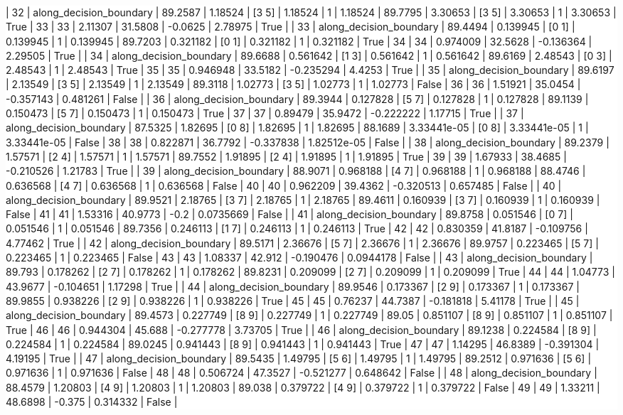|  32 | along_decision_boundary |     89.2587 | 1.18524     | [3 5]    |   1.18524     |      1 | 1.18524     |      89.7795 | 3.30653     | [3 5]     |    3.30653     |       1 | 3.30653     | True      |     33 |              33 |                2.11307  |              31.5808   | -0.0625     |      2.78975     | True            |
|  33 | along_decision_boundary |     89.4494 | 0.139945    | [0 1]    |   0.139945    |      1 | 0.139945    |      89.7203 | 0.321182    | [0 1]     |    0.321182    |       1 | 0.321182    | True      |     34 |              34 |                0.974009 |              32.5628   | -0.136364   |      2.29505     | True            |
|  34 | along_decision_boundary |     89.6688 | 0.561642    | [1 3]    |   0.561642    |      1 | 0.561642    |      89.6169 | 2.48543     | [0 3]     |    2.48543     |       1 | 2.48543     | True      |     35 |              35 |                0.946948 |              33.5182   | -0.235294   |      4.4253      | True            |
|  35 | along_decision_boundary |     89.6197 | 2.13549     | [3 5]    |   2.13549     |      1 | 2.13549     |      89.3118 | 1.02773     | [3 5]     |    1.02773     |       1 | 1.02773     | False     |     36 |              36 |                1.51921  |              35.0454   | -0.357143   |      0.481261    | False           |
|  36 | along_decision_boundary |     89.3944 | 0.127828    | [5 7]    |   0.127828    |      1 | 0.127828    |      89.1139 | 0.150473    | [5 7]     |    0.150473    |       1 | 0.150473    | True      |     37 |              37 |                0.89479  |              35.9472   | -0.222222   |      1.17715     | True            |
|  37 | along_decision_boundary |     87.5325 | 1.82695     | [0 8]    |   1.82695     |      1 | 1.82695     |      88.1689 | 3.33441e-05 | [0 8]     |    3.33441e-05 |       1 | 3.33441e-05 | False     |     38 |              38 |                0.822871 |              36.7792   | -0.337838   |      1.82512e-05 | False           |
|  38 | along_decision_boundary |     89.2379 | 1.57571     | [2 4]    |   1.57571     |      1 | 1.57571     |      89.7552 | 1.91895     | [2 4]     |    1.91895     |       1 | 1.91895     | True      |     39 |              39 |                1.67933  |              38.4685   | -0.210526   |      1.21783     | True            |
|  39 | along_decision_boundary |     88.9071 | 0.968188    | [4 7]    |   0.968188    |      1 | 0.968188    |      88.4746 | 0.636568    | [4 7]     |    0.636568    |       1 | 0.636568    | False     |     40 |              40 |                0.962209 |              39.4362   | -0.320513   |      0.657485    | False           |
|  40 | along_decision_boundary |     89.9521 | 2.18765     | [3 7]    |   2.18765     |      1 | 2.18765     |      89.4611 | 0.160939    | [3 7]     |    0.160939    |       1 | 0.160939    | False     |     41 |              41 |                1.53316  |              40.9773   | -0.2        |      0.0735669   | False           |
|  41 | along_decision_boundary |     89.8758 | 0.051546    | [0 7]    |   0.051546    |      1 | 0.051546    |      89.7356 | 0.246113    | [1 7]     |    0.246113    |       1 | 0.246113    | True      |     42 |              42 |                0.830359 |              41.8187   | -0.109756   |      4.77462     | True            |
|  42 | along_decision_boundary |     89.5171 | 2.36676     | [5 7]    |   2.36676     |      1 | 2.36676     |      89.9757 | 0.223465    | [5 7]     |    0.223465    |       1 | 0.223465    | False     |     43 |              43 |                1.08337  |              42.912    | -0.190476   |      0.0944178   | False           |
|  43 | along_decision_boundary |     89.793  | 0.178262    | [2 7]    |   0.178262    |      1 | 0.178262    |      89.8231 | 0.209099    | [2 7]     |    0.209099    |       1 | 0.209099    | True      |     44 |              44 |                1.04773  |              43.9677   | -0.104651   |      1.17298     | True            |
|  44 | along_decision_boundary |     89.9546 | 0.173367    | [2 9]    |   0.173367    |      1 | 0.173367    |      89.9855 | 0.938226    | [2 9]     |    0.938226    |       1 | 0.938226    | True      |     45 |              45 |                0.76237  |              44.7387   | -0.181818   |      5.41178     | True            |
|  45 | along_decision_boundary |     89.4573 | 0.227749    | [8 9]    |   0.227749    |      1 | 0.227749    |      89.05   | 0.851107    | [8 9]     |    0.851107    |       1 | 0.851107    | True      |     46 |              46 |                0.944304 |              45.688    | -0.277778   |      3.73705     | True            |
|  46 | along_decision_boundary |     89.1238 | 0.224584    | [8 9]    |   0.224584    |      1 | 0.224584    |      89.0245 | 0.941443    | [8 9]     |    0.941443    |       1 | 0.941443    | True      |     47 |              47 |                1.14295  |              46.8389   | -0.391304   |      4.19195     | True            |
|  47 | along_decision_boundary |     89.5435 | 1.49795     | [5 6]    |   1.49795     |      1 | 1.49795     |      89.2512 | 0.971636    | [5 6]     |    0.971636    |       1 | 0.971636    | False     |     48 |              48 |                0.506724 |              47.3527   | -0.521277   |      0.648642    | False           |
|  48 | along_decision_boundary |     88.4579 | 1.20803     | [4 9]    |   1.20803     |      1 | 1.20803     |      89.038  | 0.379722    | [4 9]     |    0.379722    |       1 | 0.379722    | False     |     49 |              49 |                1.33211  |              48.6898   | -0.375      |      0.314332    | False           |